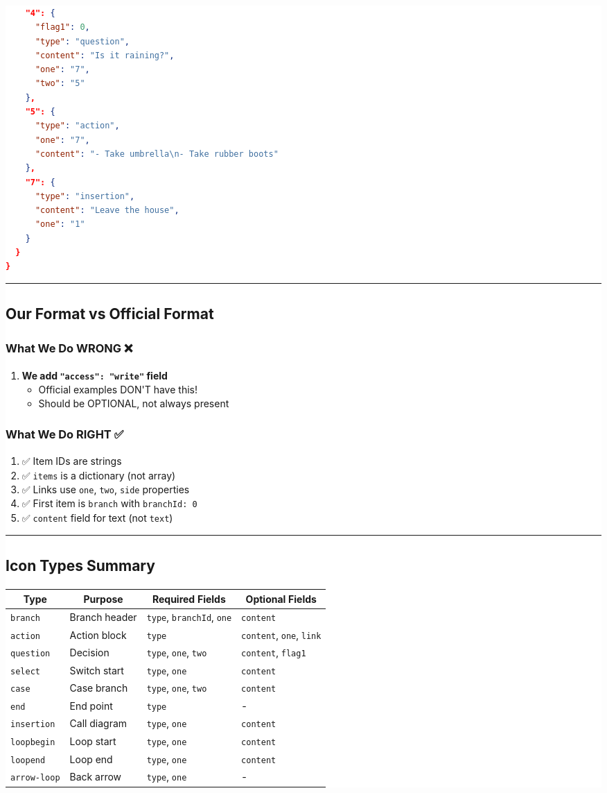 ```json
    "4": {
      "flag1": 0,
      "type": "question",
      "content": "Is it raining?",
      "one": "7",
      "two": "5"
    },
    "5": {
      "type": "action",
      "one": "7",
      "content": "- Take umbrella\n- Take rubber boots"
    },
    "7": {
      "type": "insertion",
      "content": "Leave the house",
      "one": "1"
    }
  }
}
```

---

## Our Format vs Official Format

### What We Do WRONG ❌

1. **We add `"access": "write"` field**
   - Official examples DON'T have this!
   - Should be OPTIONAL, not always present

### What We Do RIGHT ✅

1. ✅ Item IDs are strings
2. ✅ `items` is a dictionary (not array)
3. ✅ Links use `one`, `two`, `side` properties
4. ✅ First item is `branch` with `branchId: 0`
5. ✅ `content` field for text (not `text`)

---

## Icon Types Summary

| Type | Purpose | Required Fields | Optional Fields |
|------|---------|----------------|-----------------|
| `branch` | Branch header | `type`, `branchId`, `one` | `content` |
| `action` | Action block | `type` | `content`, `one`, `link` |
| `question` | Decision | `type`, `one`, `two` | `content`, `flag1` |
| `select` | Switch start | `type`, `one` | `content` |
| `case` | Case branch | `type`, `one`, `two` | `content` |
| `end` | End point | `type` | - |
| `insertion` | Call diagram | `type`, `one` | `content` |
| `loopbegin` | Loop start | `type`, `one` | `content` |
| `loopend` | Loop end | `type`, `one` | `content` |
| `arrow-loop` | Back arrow | `type`, `one` | - |